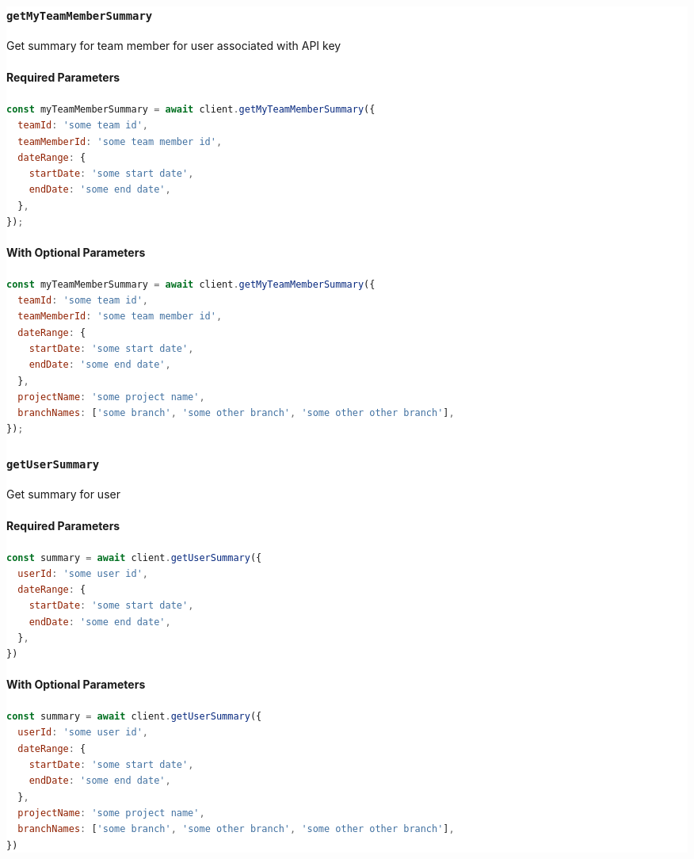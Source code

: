### `getMyTeamMemberSummary`

Get summary for team member for user associated with API key

#### Required Parameters

```javascript
const myTeamMemberSummary = await client.getMyTeamMemberSummary({
  teamId: 'some team id',
  teamMemberId: 'some team member id',
  dateRange: {
    startDate: 'some start date',
    endDate: 'some end date',
  },
});
```

#### With Optional Parameters

```javascript
const myTeamMemberSummary = await client.getMyTeamMemberSummary({
  teamId: 'some team id',
  teamMemberId: 'some team member id',
  dateRange: {
    startDate: 'some start date',
    endDate: 'some end date',
  },
  projectName: 'some project name',
  branchNames: ['some branch', 'some other branch', 'some other other branch'],
});
```

### `getUserSummary`

Get summary for user

#### Required Parameters

```javascript
const summary = await client.getUserSummary({
  userId: 'some user id',
  dateRange: {
    startDate: 'some start date',
    endDate: 'some end date',
  },
})
```

#### With Optional Parameters

```javascript
const summary = await client.getUserSummary({
  userId: 'some user id',
  dateRange: {
    startDate: 'some start date',
    endDate: 'some end date',
  },
  projectName: 'some project name',
  branchNames: ['some branch', 'some other branch', 'some other other branch'],
})
```
